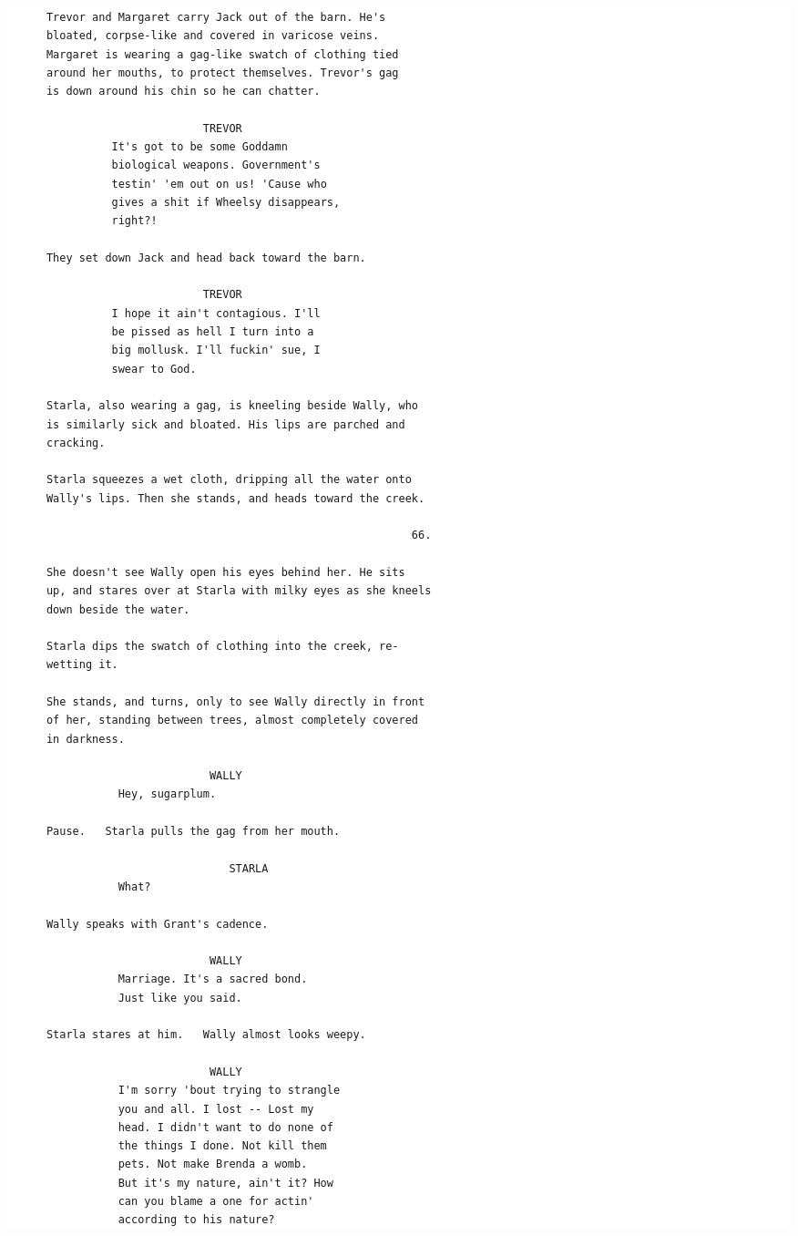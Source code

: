           Trevor and Margaret carry Jack out of the barn. He's
          bloated, corpse-like and covered in varicose veins.
          Margaret is wearing a gag-like swatch of clothing tied
          around her mouths, to protect themselves. Trevor's gag
          is down around his chin so he can chatter.
          
                                  TREVOR
                    It's got to be some Goddamn
                    biological weapons. Government's
                    testin' 'em out on us! 'Cause who
                    gives a shit if Wheelsy disappears,
                    right?!
          
          They set down Jack and head back toward the barn.
          
                                  TREVOR
                    I hope it ain't contagious. I'll
                    be pissed as hell I turn into a
                    big mollusk. I'll fuckin' sue, I
                    swear to God.
          
          Starla, also wearing a gag, is kneeling beside Wally, who
          is similarly sick and bloated. His lips are parched and
          cracking.
          
          Starla squeezes a wet cloth, dripping all the water onto
          Wally's lips. Then she stands, and heads toward the creek.
          
                                                                  66.
          
          She doesn't see Wally open his eyes behind her. He sits
          up, and stares over at Starla with milky eyes as she kneels
          down beside the water.
          
          Starla dips the swatch of clothing into the creek, re-
          wetting it.
          
          She stands, and turns, only to see Wally directly in front
          of her, standing between trees, almost completely covered
          in darkness.
          
                                   WALLY
                     Hey, sugarplum.
          
          Pause.   Starla pulls the gag from her mouth.
          
                                      STARLA
                     What?
          
          Wally speaks with Grant's cadence.
          
                                   WALLY
                     Marriage. It's a sacred bond.
                     Just like you said.
          
          Starla stares at him.   Wally almost looks weepy.
          
                                   WALLY
                     I'm sorry 'bout trying to strangle
                     you and all. I lost -- Lost my
                     head. I didn't want to do none of
                     the things I done. Not kill them
                     pets. Not make Brenda a womb.
                     But it's my nature, ain't it? How
                     can you blame a one for actin'
                     according to his nature?
          